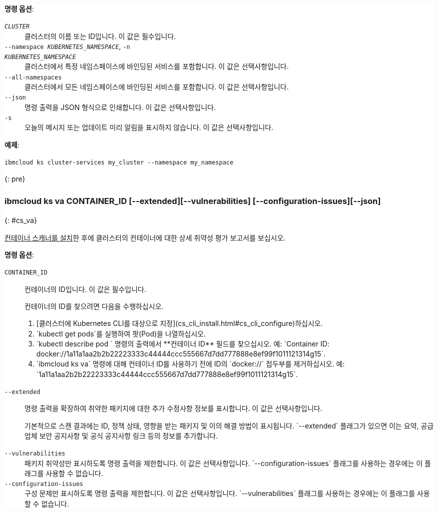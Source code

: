 <strong>명령 옵션</strong>:

   <dl>
   <dt><code><em>CLUSTER</em></code></dt>
   <dd>클러스터의 이름 또는 ID입니다. 이 값은 필수입니다.</dd>

   <dt><code>--namespace <em>KUBERNETES_NAMESPACE</em></code>, <code>-n
<em>KUBERNETES_NAMESPACE</em></code></dt>
   <dd>클러스터에서 특정 네임스페이스에 바인딩된 서비스를 포함합니다. 이 값은 선택사항입니다.</dd>

   <dt><code>--all-namespaces</code></dt>
   <dd>클러스터에서 모든 네임스페이스에 바인딩된 서비스를 포함합니다. 이 값은 선택사항입니다.</dd>

   <dt><code>--json</code></dt>
   <dd>명령 출력을 JSON 형식으로 인쇄합니다. 이 값은 선택사항입니다.</dd>

   <dt><code>-s</code></dt>
   <dd>오늘의 메시지 또는 업데이트 미리 알림을 표시하지 않습니다. 이 값은 선택사항입니다.</dd>
   </dl>

**예제**:

  ```
  ibmcloud ks cluster-services my_cluster --namespace my_namespace
  ```
  {: pre}

### ibmcloud ks va CONTAINER_ID [--extended][--vulnerabilities] [--configuration-issues][--json]
{: #cs_va}

[컨테이너 스캐너를 설치](/docs/services/va/va_index.html#va_install_container_scanner)한 후에 클러스터의 컨테이너에 대한 상세 취약성 평가 보고서를 보십시오.

**명령 옵션**:

<dl>
<dt><code>CONTAINER_ID</code></dt>
<dd><p>컨테이너의 ID입니다. 이 값은 필수입니다.</p>
<p>컨테이너의 ID를 찾으려면 다음을 수행하십시오.<ol><li>[클러스터에 Kubernetes CLI를 대상으로 지정](cs_cli_install.html#cs_cli_configure)하십시오.</li><li>`kubectl get pods`를 실행하여 팟(Pod)을 나열하십시오.</li><li>`kubectl describe pod <pod_name>` 명령의 출력에서 **컨테이너 ID** 필드를 찾으십시오. 예: `Container ID: docker://1a11a1aa2b2b22223333c44444ccc555667d7dd777888e8ef99f1011121314g15`.</li><li>`ibmcloud ks va` 명령에 대해 컨테이너 ID를 사용하기 전에 ID의 `docker://` 접두부를 제거하십시오. 예: `1a11a1aa2b2b22223333c44444ccc555667d7dd777888e8ef99f1011121314g15`.</li></ol></p></dd>

<dt><code>--extended</code></dt>
<dd><p>명령 출력을 확장하여 취약한 패키지에 대한 추가 수정사항 정보를 표시합니다. 이 값은 선택사항입니다.</p>
<p>기본적으로 스캔 결과에는 ID, 정책 상태, 영향을 받는 패키지 및 이의 해결 방법이 표시됩니다. `--extended` 플래그가 있으면 이는 요약, 공급업체 보안 공지사항 및 공식 공지사항 링크 등의 정보를 추가합니다.</p></dd>

<dt><code>--vulnerabilities</code></dt>
<dd>패키지 취약성만 표시하도록 명령 출력을 제한합니다. 이 값은 선택사항입니다. `--configuration-issues` 플래그를 사용하는 경우에는 이 플래그를 사용할 수 없습니다.</dd>

<dt><code>--configuration-issues</code></dt>
<dd>구성 문제만 표시하도록 명령 출력을 제한합니다. 이 값은 선택사항입니다. `--vulnerabilities` 플래그를 사용하는 경우에는 이 플래그를 사용할 수 없습니다.</dd>
